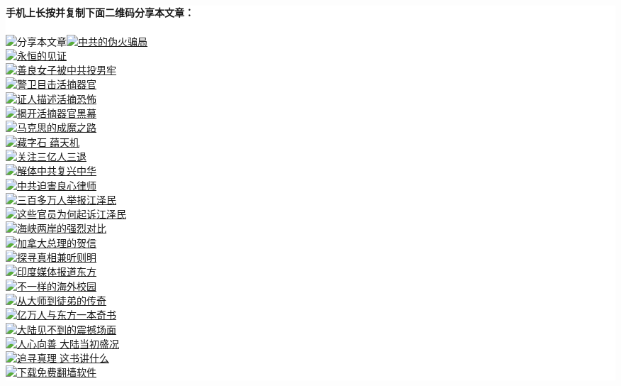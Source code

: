 <strong>手机上长按并复制下面二维码分享本文章：</strong><br><br><img src="https://chart.apis.google.com/chart?cht=qr&chs=240x240&choe=UTF-8&chld=M|2&chl=https://github.com/19920513/djy/blob/master/gb/16/4/12/n7547691.md%231" title="分享本文章"></td><td VALIGN=TOP><a href="https://github.com/19920513/djy/blob/master/gb/16/1/21/n4622075.md?dfh#1" target="_blank"><img src="https://raw.githubusercontent.com/19920513/djy/master/gb/300/wei-f1.jpg" title="中共的伪火骗局"  alt="中共的伪火骗局"></a><br><a href="https://github.com/19920513/www/blob/master/README.md?dfh#9" target="_blank"><img src="https://raw.githubusercontent.com/19920513/djy/master/gb/300/yong-h.jpg" title="永恒的见证"  alt="永恒的见证"></a><br><a href="https://github.com/19920513/djy/blob/master/gb/13/9/29/n3974789.md?dfh#1" target="_blank"><img src="https://raw.githubusercontent.com/19920513/djy/master/gb/300/shang-lnz.jpg" title="善良女子被中共投男牢"  alt="善良女子被中共投男牢"></a><br><a href="https://github.com/19920513/djy/blob/master/gb/16/3/16/n4663449.md?dfh#1" target="_blank"><img src="https://raw.githubusercontent.com/19920513/djy/master/gb/300/huo-z3.jpg" title="警卫目击活摘器官"  alt="警卫目击活摘器官"></a><br><a href="https://github.com/19920513/djy/blob/master/gb/16/8/7/n8177641.md?dfh#1" target="_blank"><img src="https://raw.githubusercontent.com/19920513/djy/master/gb/300/huo-z4.jpg" title="证人描述活摘恐怖"  alt="证人描述活摘恐怖"></a><br><a href="https://github.com/19920513/djy/blob/master/gb/10/4/19/n2881569.md?dfh#1" target="_blank"><img src="https://raw.githubusercontent.com/19920513/djy/master/gb/300/huo-z1.jpg" title="揭开活摘器官黑幕"  alt="揭开活摘器官黑幕"></a><br><a href="https://github.com/19920513/djy/blob/master/gb/10/11/7/n3077476.md?dfh#1" target="_blank"><img src="https://raw.githubusercontent.com/19920513/djy/master/gb/300/ma-ks.jpg" title="马克思的成魔之路"  alt="马克思的成魔之路"></a><br><a href="https://github.com/19920513/djy/blob/master/gb/14/6/9/n4173977.md?dfh#1" target="_blank"><img src="https://raw.githubusercontent.com/19920513/djy/master/gb/300/chang-zs.jpg" title="藏字石 蕴天机"  alt="藏字石 蕴天机"></a><br><a href="https://github.com/19920513/djy/blob/master/gb/18/5/10/n10381511.md?dfh#1" target="_blank"><img src="https://raw.githubusercontent.com/19920513/djy/master/gb/300/st1.jpg" title="关注三亿人三退"  alt="关注三亿人三退"></a><br><a href="https://github.com/19920513/djy/blob/master/gb/18/3/21/n10237682.md?dfh#1" target="_blank"><img src="https://raw.githubusercontent.com/19920513/djy/master/gb/300/jie-t.jpg" title="解体中共复兴中华"  alt="解体中共复兴中华"></a><br><a href="https://github.com/19920513/djy/blob/master/gb/9/2/9/n2422991.md?dfh#1" target="_blank"><img src="https://raw.githubusercontent.com/19920513/djy/master/gb/300/gao-zs.jpg" title="中共迫害良心律师"  alt="中共迫害良心律师"></a><br><a href="https://github.com/19920513/djy/blob/master/gb/18/12/9/n10900044.md?dfh#1" target="_blank"><img src="https://raw.githubusercontent.com/19920513/djy/master/gb/300/sj1.jpg" title="三百多万人举报江泽民"  alt="三百多万人举报江泽民"></a><br><a href="https://github.com/19920513/djy/blob/master/gb/18/8/28/n10672014.md?dfh#1" target="_blank"><img src="https://raw.githubusercontent.com/19920513/djy/master/gb/300/sj2.jpg" title="这些官员为何起诉江泽民"  alt="这些官员为何起诉江泽民"></a><br><a href="https://github.com/19920513/djy/blob/master/gb/8/12/18/n2367165.md?dfh#1" target="_blank"><img src="https://raw.githubusercontent.com/19920513/djy/master/gb/300/liangan.jpg" title="海峡两岸的强烈对比"  alt="海峡两岸的强烈对比"></a><br><a href="https://github.com/19920513/djy/blob/master/gb/15/12/10/n4593139.md?dfh#1" target="_blank"><img src="https://raw.githubusercontent.com/19920513/djy/master/gb/300/jia-ndzl.jpg" title="加拿大总理的贺信"  alt="加拿大总理的贺信"></a><br><a href="https://github.com/19920513/djy/blob/master/gb/11/6/17/n3289382.md?dfh#1" target="_blank"><img src="https://raw.githubusercontent.com/19920513/djy/master/gb/300/xiao-wd.jpg" title="探寻真相兼听则明"  alt="探寻真相兼听则明"></a><br><a href="https://github.com/19920513/djy/blob/master/gb/18/10/27/n10812623.md?dfh#1" target="_blank"><img src="https://raw.githubusercontent.com/19920513/djy/master/gb/300/yindu.jpg" title="印度媒体报道东方"  alt="印度媒体报道东方"></a><br><a href="https://github.com/19920513/djy/blob/master/gb/18/6/9/n10469652.md?dfh#1" target="_blank"><img src="https://raw.githubusercontent.com/19920513/djy/master/gb/300/xie-j.jpg" title="不一样的海外校园"  alt="不一样的海外校园"></a><br><a href="https://github.com/19920513/djy/blob/master/gb/7/4/5/n1669415.md?dfh#1" target="_blank"><img src="https://raw.githubusercontent.com/19920513/djy/master/gb/300/li-up.jpg" title="从大师到徒弟的传奇"  alt="从大师到徒弟的传奇"></a><br><a href="https://github.com/19920513/djy/blob/master/gb/17/5/26/n9191512.md?dfh#1" target="_blank"><img src="https://raw.githubusercontent.com/19920513/djy/master/gb/300/zfl2.jpg" title="亿万人与东方一本奇书"  alt="亿万人与东方一本奇书"></a><br><a href="https://github.com/19920513/djy/blob/master/gb/13/11/27/n4020290.md?dfh#1" target="_blank"><img src="https://raw.githubusercontent.com/19920513/djy/master/gb/300/zhen-h.jpg" title="大陆见不到的震撼场面"  alt="大陆见不到的震撼场面"></a><br><a href="https://github.com/19920513/djy/blob/master/gb/15/7/17/n4482910.md?dfh#1" target="_blank"><img src="https://raw.githubusercontent.com/19920513/djy/master/gb/300/dalu-sk.jpg" title="人心向善 大陆当初盛况"  alt="人心向善 大陆当初盛况"></a><br><a href="https://github.com/19920513/djy/blob/master/gb/19/1/5/n10955468.md?dfh#1" target="_blank"><img src="https://raw.githubusercontent.com/19920513/djy/master/gb/300/zfl1.jpg" title="追寻真理 这书讲什么"  alt="追寻真理 这书讲什么"></a><br><a href="https://github.com/19920513/www/blob/master/README.md?dfh#1" target="_blank"><img src="https://raw.githubusercontent.com/19920513/djy/master/gb/300/fq1.jpg" title="下载免费翻墙软件"  alt="下载免费翻墙软件"></a><br></td></tr></table>
